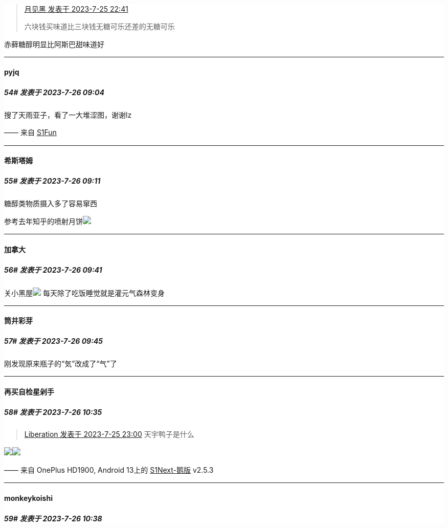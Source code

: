 <blockquote><a href="httphttps://bbs.saraba1st.com/2b/forum.php?mod=redirect&amp;goto=findpost&amp;pid=61787900&amp;ptid=2145845" target="_blank">月见黑 发表于 2023-7-25 22:41</a>

六块钱买味道比三块钱无糖可乐还差的无糖可乐</blockquote>
赤藓糖醇明显比阿斯巴甜味道好

*****

####  pyjq  
##### 54#       发表于 2023-7-26 09:04

搜了天雨亚子，看了一大堆涩图，谢谢lz

—— 来自 [S1Fun](https://s1fun.koalcat.com)

*****

####  希斯塔姆  
##### 55#       发表于 2023-7-26 09:11

糖醇类物质摄入多了容易窜西

参考去年知乎的喷射月饼<img src="https://static.saraba1st.com/image/smiley/face2017/067.png" referrerpolicy="no-referrer">

*****

####  加拿大  
##### 56#       发表于 2023-7-26 09:41

关小黑屋<img src="https://static.saraba1st.com/image/smiley/face2017/002.png" referrerpolicy="no-referrer"> 每天除了吃饭睡觉就是灌元气森林变身

*****

####  筒井彩芽  
##### 57#       发表于 2023-7-26 09:45

刚发现原来瓶子的“気”改成了“气”了

*****

####  再买自检星剁手  
##### 58#       发表于 2023-7-26 10:35

<blockquote><a href="httphttps://bbs.saraba1st.com/2b/forum.php?mod=redirect&amp;goto=findpost&amp;pid=61788093&amp;ptid=2145845" target="_blank">Liberation 发表于 2023-7-25 23:00</a>
天宇鸭子是什么</blockquote>
<img src="https://p.sda1.dev/12/7ceb6e131c07a708729b7cce3f769383/CMP_20230726103537013.png" referrerpolicy="no-referrer"><img src="https://p.sda1.dev/12/8eec22afdb9bfb2bbac314aa9876a350/CMP_20230726103537302.jpg" referrerpolicy="no-referrer">

—— 来自 OnePlus HD1900, Android 13上的 [S1Next-鹅版](https://github.com/ykrank/S1-Next/releases) v2.5.3

*****

####  monkeykoishi  
##### 59#       发表于 2023-7-26 10:38
